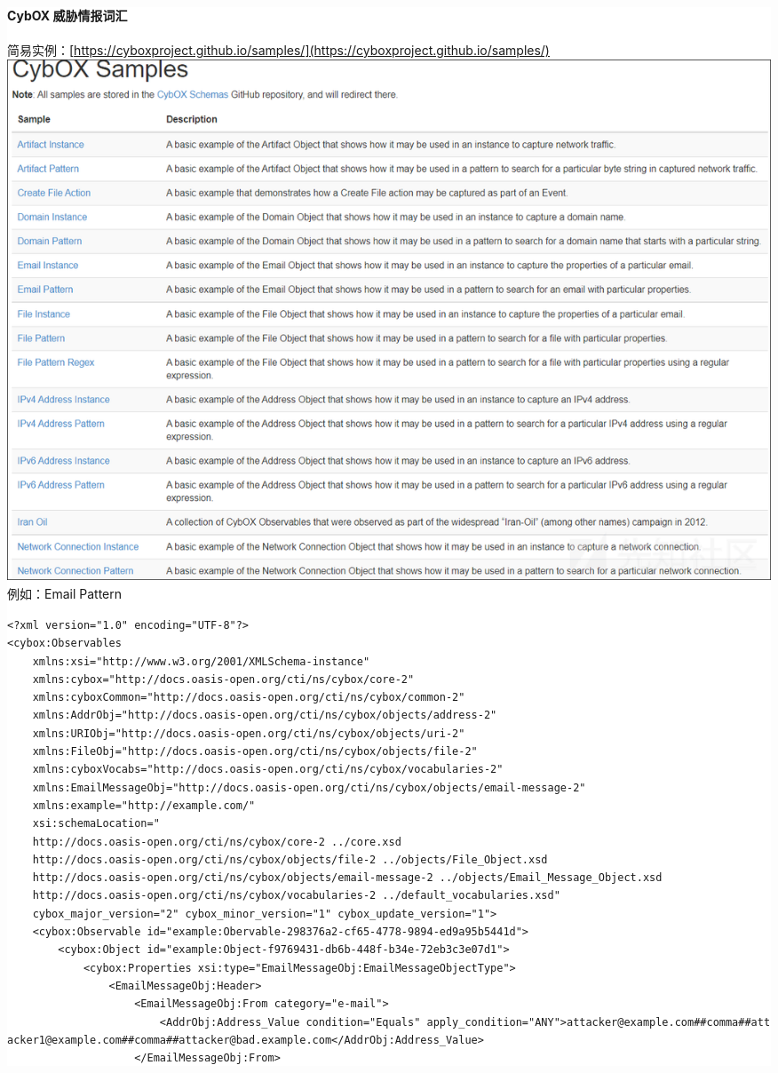 #### CybOX 威胁情报词汇

简易实例：[https://cyboxproject.github.io/samples/](https://cyboxproject.github.io/samples/)  
[![](assets/1699929620-1aea2cae10b1b1e2d5f2fdde83ea1b82.png)](https://xzfile.aliyuncs.com/media/upload/picture/20231110165121-525e85fe-7fa6-1.png)  
例如：Email Pattern

```plain
<?xml version="1.0" encoding="UTF-8"?>
<cybox:Observables 
    xmlns:xsi="http://www.w3.org/2001/XMLSchema-instance" 
    xmlns:cybox="http://docs.oasis-open.org/cti/ns/cybox/core-2" 
    xmlns:cyboxCommon="http://docs.oasis-open.org/cti/ns/cybox/common-2" 
    xmlns:AddrObj="http://docs.oasis-open.org/cti/ns/cybox/objects/address-2" 
    xmlns:URIObj="http://docs.oasis-open.org/cti/ns/cybox/objects/uri-2" 
    xmlns:FileObj="http://docs.oasis-open.org/cti/ns/cybox/objects/file-2" 
    xmlns:cyboxVocabs="http://docs.oasis-open.org/cti/ns/cybox/vocabularies-2" 
    xmlns:EmailMessageObj="http://docs.oasis-open.org/cti/ns/cybox/objects/email-message-2" 
    xmlns:example="http://example.com/" 
    xsi:schemaLocation="
    http://docs.oasis-open.org/cti/ns/cybox/core-2 ../core.xsd
    http://docs.oasis-open.org/cti/ns/cybox/objects/file-2 ../objects/File_Object.xsd
    http://docs.oasis-open.org/cti/ns/cybox/objects/email-message-2 ../objects/Email_Message_Object.xsd
    http://docs.oasis-open.org/cti/ns/cybox/vocabularies-2 ../default_vocabularies.xsd" 
    cybox_major_version="2" cybox_minor_version="1" cybox_update_version="1">
    <cybox:Observable id="example:Obervable-298376a2-cf65-4778-9894-ed9a95b5441d">
        <cybox:Object id="example:Object-f9769431-db6b-448f-b34e-72eb3c3e07d1">
            <cybox:Properties xsi:type="EmailMessageObj:EmailMessageObjectType">
                <EmailMessageObj:Header>
                    <EmailMessageObj:From category="e-mail">
                        <AddrObj:Address_Value condition="Equals" apply_condition="ANY">attacker@example.com##comma##attacker1@example.com##comma##attacker@bad.example.com</AddrObj:Address_Value>
                    </EmailMessageObj:From>
```